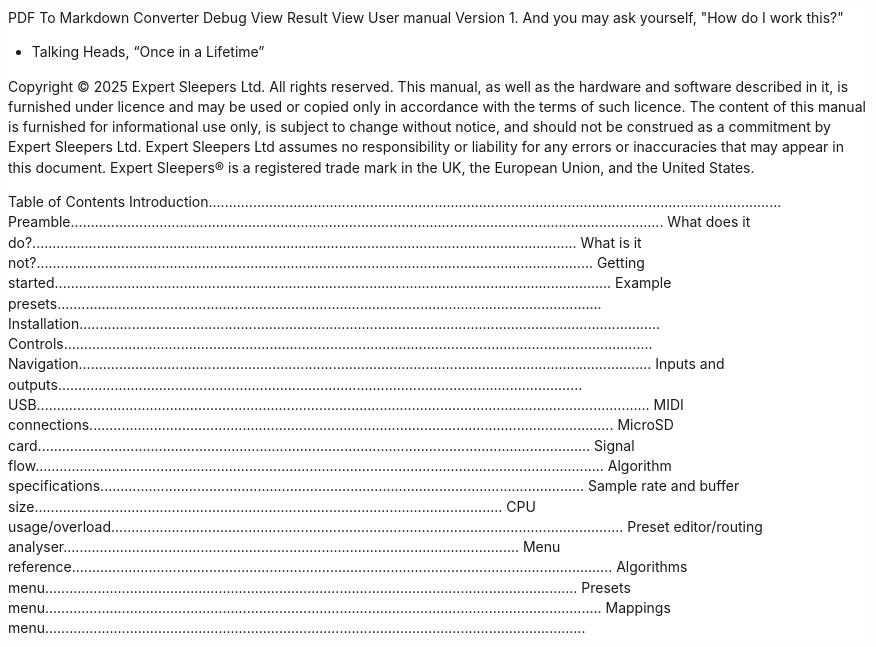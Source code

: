  PDF To Markdown Converter
Debug View
Result View
User manual
Version 1.
And you may ask yourself, "How do I work this?"

- Talking Heads, “Once in a Lifetime”

Copyright © 2025 Expert Sleepers Ltd. All rights reserved.
This manual, as well as the hardware and software described in it, is furnished under licence and may
be used or copied only in accordance with the terms of such licence. The content of this manual is
furnished for informational use only, is subject to change without notice, and should not be construed
as a commitment by Expert Sleepers Ltd. Expert Sleepers Ltd assumes no responsibility or liability
for any errors or inaccuracies that may appear in this document.
Expert Sleepers® is a registered trade mark in the UK, the European Union, and the United States.

Table of Contents
Introduction..............................................................................................................................................
Preamble...................................................................................................................................................
What does it do?.......................................................................................................................................
What is it not?..........................................................................................................................................
Getting started..........................................................................................................................................
Example presets.......................................................................................................................................
Installation................................................................................................................................................
Controls..................................................................................................................................................
Navigation..............................................................................................................................................
Inputs and outputs..................................................................................................................................
USB........................................................................................................................................................
MIDI connections..................................................................................................................................
MicroSD card.........................................................................................................................................
Signal flow.............................................................................................................................................
Algorithm specifications........................................................................................................................
Sample rate and buffer size....................................................................................................................
CPU usage/overload...............................................................................................................................
Preset editor/routing analyser.................................................................................................................
Menu reference......................................................................................................................................
Algorithms menu....................................................................................................................................
Presets menu..........................................................................................................................................
Mappings menu......................................................................................................................................